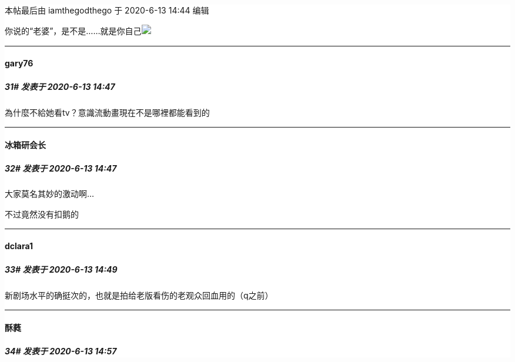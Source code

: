 

 本帖最后由 iamthegodthego 于 2020-6-13 14:44 编辑 

你说的“老婆”，是不是……就是你自己<img src="https://static.saraba1st.com/image/smiley/face2017/037.png" referrerpolicy="no-referrer">







-----

####  gary76  
##### 31#       发表于 2020-6-13 14:47




為什麼不給她看tv？意識流動畫現在不是哪裡都能看到的







-----

####  冰箱研会长  
##### 32#       发表于 2020-6-13 14:47




大家莫名其妙的激动啊...

不过竟然没有扣鹅的







-----

####  dclara1  
##### 33#       发表于 2020-6-13 14:49




新剧场水平的确挺次的，也就是拍给老版看伤的老观众回血用的（q之前）







-----

####  酥蕤  
##### 34#       发表于 2020-6-13 14:57



